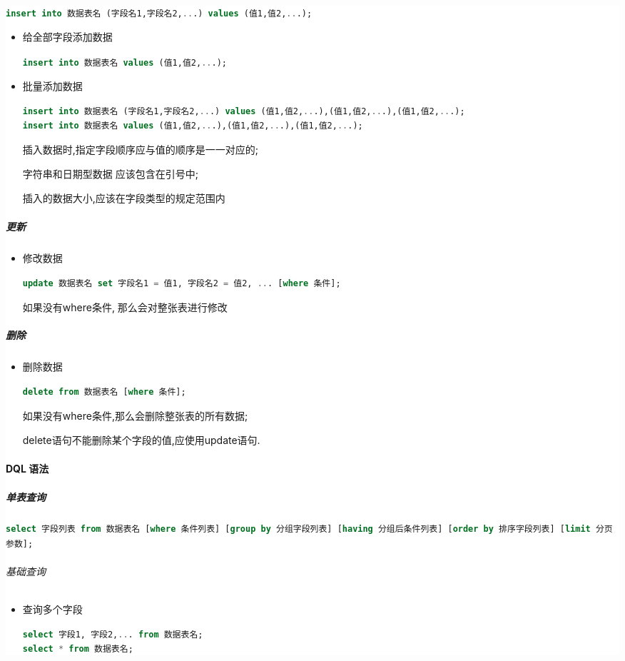  ```sql
  insert into 数据表名 (字段名1,字段名2,...) values (值1,值2,...);
  ```

- 给全部字段添加数据

  ```sql
  insert into 数据表名 values (值1,值2,...);
  ```

- 批量添加数据

  ```sql
  insert into 数据表名 (字段名1,字段名2,...) values (值1,值2,...),(值1,值2,...),(值1,值2,...);
  insert into 数据表名 values (值1,值2,...),(值1,值2,...),(值1,值2,...);
  ```

  插入数据时,指定字段顺序应与值的顺序是一一对应的;

  字符串和日期型数据 应该包含在引号中;

  插入的数据大小,应该在字段类型的规定范围内

##### 更新

- 修改数据

  ```sql
  update 数据表名 set 字段名1 = 值1, 字段名2 = 值2, ... [where 条件];
  ```

  如果没有where条件, 那么会对整张表进行修改

##### 删除

- 删除数据

  ```sql
  delete from 数据表名 [where 条件];
  ```

  如果没有where条件,那么会删除整张表的所有数据;

  delete语句不能删除某个字段的值,应使用update语句.



#### DQL 语法

##### 单表查询

```sql
select 字段列表 from 数据表名 [where 条件列表] [group by 分组字段列表] [having 分组后条件列表] [order by 排序字段列表] [limit 分页参数];
```

###### 基础查询

- 查询多个字段

  ```sql
  select 字段1, 字段2,... from 数据表名;
  select * from 数据表名;
  ```
